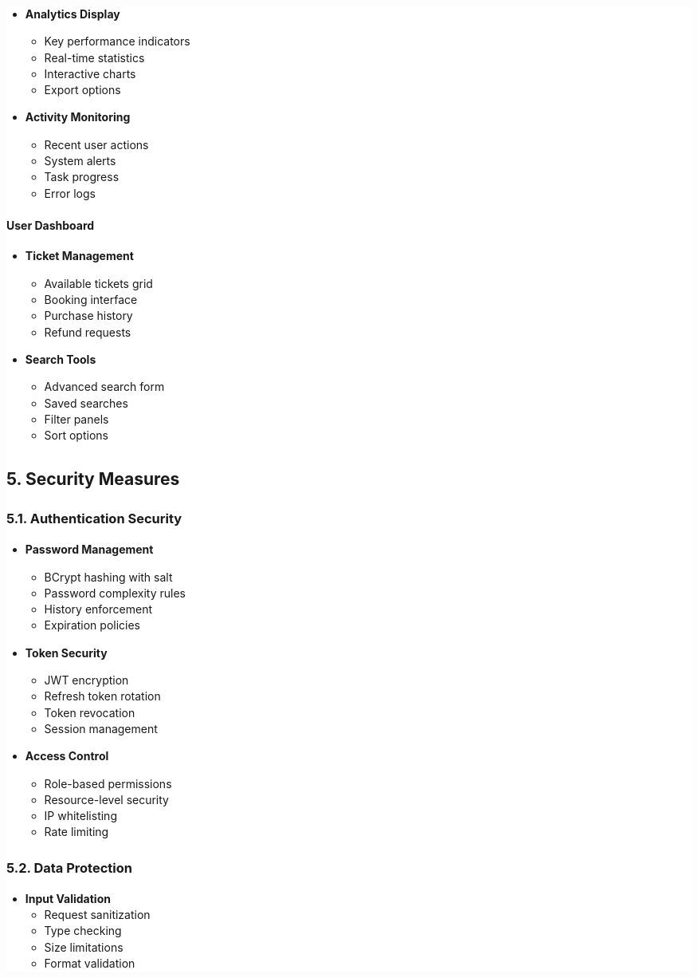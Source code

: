 - **Analytics Display**
  - Key performance indicators
  - Real-time statistics
  - Interactive charts
  - Export options

- **Activity Monitoring**
  - Recent user actions
  - System alerts
  - Task progress
  - Error logs

#### User Dashboard
- **Ticket Management**
  - Available tickets grid
  - Booking interface
  - Purchase history
  - Refund requests

- **Search Tools**
  - Advanced search form
  - Saved searches
  - Filter panels
  - Sort options

## 5. Security Measures

### 5.1. Authentication Security
- **Password Management**
  - BCrypt hashing with salt
  - Password complexity rules
  - History enforcement
  - Expiration policies

- **Token Security**
  - JWT encryption
  - Refresh token rotation
  - Token revocation
  - Session management

- **Access Control**
  - Role-based permissions
  - Resource-level security
  - IP whitelisting
  - Rate limiting

### 5.2. Data Protection
- **Input Validation**
  - Request sanitization
  - Type checking
  - Size limitations
  - Format validation
